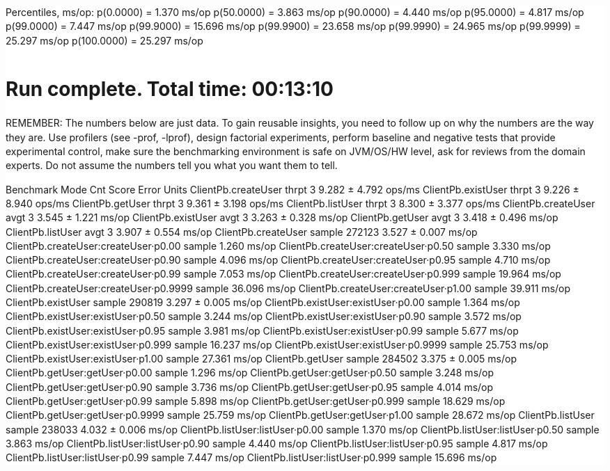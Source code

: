   Percentiles, ms/op:
      p(0.0000) =      1.370 ms/op
     p(50.0000) =      3.863 ms/op
     p(90.0000) =      4.440 ms/op
     p(95.0000) =      4.817 ms/op
     p(99.0000) =      7.447 ms/op
     p(99.9000) =     15.696 ms/op
     p(99.9900) =     23.658 ms/op
     p(99.9990) =     24.965 ms/op
     p(99.9999) =     25.297 ms/op
    p(100.0000) =     25.297 ms/op


# Run complete. Total time: 00:13:10

REMEMBER: The numbers below are just data. To gain reusable insights, you need to follow up on
why the numbers are the way they are. Use profilers (see -prof, -lprof), design factorial
experiments, perform baseline and negative tests that provide experimental control, make sure
the benchmarking environment is safe on JVM/OS/HW level, ask for reviews from the domain experts.
Do not assume the numbers tell you what you want them to tell.

Benchmark                                 Mode     Cnt   Score   Error   Units
ClientPb.createUser                      thrpt       3   9.282 ± 4.792  ops/ms
ClientPb.existUser                       thrpt       3   9.226 ± 8.940  ops/ms
ClientPb.getUser                         thrpt       3   9.361 ± 3.198  ops/ms
ClientPb.listUser                        thrpt       3   8.300 ± 3.377  ops/ms
ClientPb.createUser                       avgt       3   3.545 ± 1.221   ms/op
ClientPb.existUser                        avgt       3   3.263 ± 0.328   ms/op
ClientPb.getUser                          avgt       3   3.418 ± 0.496   ms/op
ClientPb.listUser                         avgt       3   3.907 ± 0.554   ms/op
ClientPb.createUser                     sample  272123   3.527 ± 0.007   ms/op
ClientPb.createUser:createUser·p0.00    sample           1.260           ms/op
ClientPb.createUser:createUser·p0.50    sample           3.330           ms/op
ClientPb.createUser:createUser·p0.90    sample           4.096           ms/op
ClientPb.createUser:createUser·p0.95    sample           4.710           ms/op
ClientPb.createUser:createUser·p0.99    sample           7.053           ms/op
ClientPb.createUser:createUser·p0.999   sample          19.964           ms/op
ClientPb.createUser:createUser·p0.9999  sample          36.096           ms/op
ClientPb.createUser:createUser·p1.00    sample          39.911           ms/op
ClientPb.existUser                      sample  290819   3.297 ± 0.005   ms/op
ClientPb.existUser:existUser·p0.00      sample           1.364           ms/op
ClientPb.existUser:existUser·p0.50      sample           3.244           ms/op
ClientPb.existUser:existUser·p0.90      sample           3.572           ms/op
ClientPb.existUser:existUser·p0.95      sample           3.981           ms/op
ClientPb.existUser:existUser·p0.99      sample           5.677           ms/op
ClientPb.existUser:existUser·p0.999     sample          16.237           ms/op
ClientPb.existUser:existUser·p0.9999    sample          25.753           ms/op
ClientPb.existUser:existUser·p1.00      sample          27.361           ms/op
ClientPb.getUser                        sample  284502   3.375 ± 0.005   ms/op
ClientPb.getUser:getUser·p0.00          sample           1.296           ms/op
ClientPb.getUser:getUser·p0.50          sample           3.248           ms/op
ClientPb.getUser:getUser·p0.90          sample           3.736           ms/op
ClientPb.getUser:getUser·p0.95          sample           4.014           ms/op
ClientPb.getUser:getUser·p0.99          sample           5.898           ms/op
ClientPb.getUser:getUser·p0.999         sample          18.629           ms/op
ClientPb.getUser:getUser·p0.9999        sample          25.759           ms/op
ClientPb.getUser:getUser·p1.00          sample          28.672           ms/op
ClientPb.listUser                       sample  238033   4.032 ± 0.006   ms/op
ClientPb.listUser:listUser·p0.00        sample           1.370           ms/op
ClientPb.listUser:listUser·p0.50        sample           3.863           ms/op
ClientPb.listUser:listUser·p0.90        sample           4.440           ms/op
ClientPb.listUser:listUser·p0.95        sample           4.817           ms/op
ClientPb.listUser:listUser·p0.99        sample           7.447           ms/op
ClientPb.listUser:listUser·p0.999       sample          15.696           ms/op